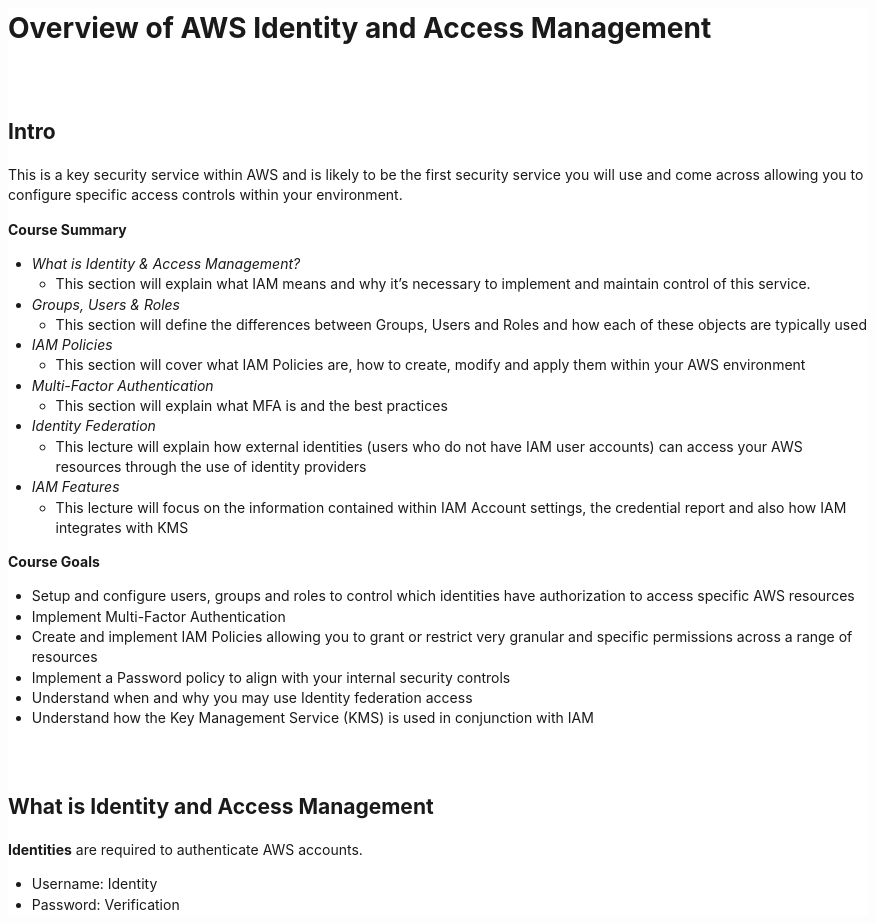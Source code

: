 # Overview of AWS Identity and Access Management

<br/>

## Intro

This is a key security service within AWS and is likely to be the first security service you will use and come across
allowing you to configure specific access controls within your environment.

**Course Summary**
- *What is Identity & Access Management?*
  - This section will explain what IAM means and why it’s necessary to implement and maintain control of this service.
- *Groups, Users & Roles*
  - This section will define the differences between Groups, Users and Roles and how each of these objects are
  typically used
- *IAM Policies*
  - This section will cover what IAM Policies are, how to create, modify and apply them within your AWS environment
- *Multi-Factor Authentication*
  - This section will explain what MFA is and the best practices
- *Identity Federation*
  - This lecture will explain how external identities (users who do not have IAM user accounts) can access your AWS
  resources through the use of identity providers
- *IAM Features*
  - This lecture will focus on the information contained within IAM Account settings, the credential report and also
  how IAM integrates with KMS

**Course Goals**
- Setup and configure users, groups and roles to control which identities have authorization to access specific AWS
resources
- Implement Multi-Factor Authentication
- Create and implement IAM Policies allowing you to grant or restrict very granular and specific permissions across a
range of resources
- Implement a Password policy to align with your internal security controls
- Understand when and why you may use Identity federation access
- Understand how the Key Management Service (KMS) is used in conjunction with IAM

<br/>

## What is Identity and Access Management

**Identities** are required to authenticate AWS accounts.
- Username: Identity
- Password: Verification
